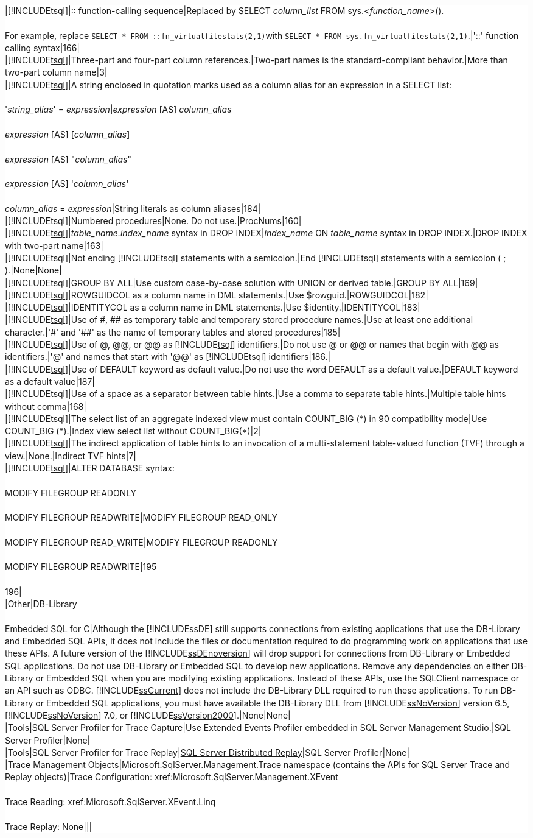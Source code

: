 |[!INCLUDE[tsql](../includes/tsql-md.md)]|:: function-calling sequence|Replaced by SELECT *column_list* FROM sys.\<*function_name*>().<br /><br /> For example, replace `SELECT * FROM ::fn_virtualfilestats(2,1)`with `SELECT * FROM sys.fn_virtualfilestats(2,1)`.|'::' function calling syntax|166|  
|[!INCLUDE[tsql](../includes/tsql-md.md)]|Three-part and four-part column references.|Two-part names is the standard-compliant behavior.|More than two-part column name|3|  
|[!INCLUDE[tsql](../includes/tsql-md.md)]|A string enclosed in quotation marks used as a column alias for an expression in a SELECT list:<br /><br /> '*string_alias*' = *expression*|*expression* [AS] *column_alias*<br /><br /> *expression* [AS] [*column_alias*]<br /><br /> *expression* [AS] "*column_alias*"<br /><br /> *expression* [AS] '*column_alias*'<br /><br /> *column_alias* = *expression*|String literals as column aliases|184|  
|[!INCLUDE[tsql](../includes/tsql-md.md)]|Numbered procedures|None. Do not use.|ProcNums|160|  
|[!INCLUDE[tsql](../includes/tsql-md.md)]|*table_name.index_name* syntax in DROP INDEX|*index_name* ON *table_name* syntax in DROP INDEX.|DROP INDEX with two-part name|163|  
|[!INCLUDE[tsql](../includes/tsql-md.md)]|Not ending [!INCLUDE[tsql](../includes/tsql-md.md)] statements with a semicolon.|End [!INCLUDE[tsql](../includes/tsql-md.md)] statements with a semicolon ( ; ).|None|None|  
|[!INCLUDE[tsql](../includes/tsql-md.md)]|GROUP BY ALL|Use custom case-by-case solution with UNION or derived table.|GROUP BY ALL|169|  
|[!INCLUDE[tsql](../includes/tsql-md.md)]|ROWGUIDCOL as a column name in DML statements.|Use $rowguid.|ROWGUIDCOL|182|  
|[!INCLUDE[tsql](../includes/tsql-md.md)]|IDENTITYCOL as a column name in DML statements.|Use $identity.|IDENTITYCOL|183|  
|[!INCLUDE[tsql](../includes/tsql-md.md)]|Use of #, ## as temporary table and temporary stored procedure names.|Use at least one additional character.|'#' and '##' as the name of temporary tables and stored procedures|185|  
|[!INCLUDE[tsql](../includes/tsql-md.md)]|Use of \@, \@\@, or \@\@ as [!INCLUDE[tsql](../includes/tsql-md.md)] identifiers.|Do not use \@ or \@\@ or names that begin with \@\@ as identifiers.|'\@' and names that start with '\@\@' as [!INCLUDE[tsql](../includes/tsql-md.md)] identifiers|186.|  
|[!INCLUDE[tsql](../includes/tsql-md.md)]|Use of DEFAULT keyword as default value.|Do not use the word DEFAULT as a default value.|DEFAULT keyword as a default value|187|  
|[!INCLUDE[tsql](../includes/tsql-md.md)]|Use of a space as a separator between table hints.|Use a comma to separate table hints.|Multiple table hints without comma|168|  
|[!INCLUDE[tsql](../includes/tsql-md.md)]|The select list of an aggregate indexed view must contain COUNT_BIG (\*) in 90 compatibility mode|Use COUNT_BIG (\*).|Index view select list without COUNT_BIG(\*)|2|  
|[!INCLUDE[tsql](../includes/tsql-md.md)]|The indirect application of table hints to an invocation of a multi-statement table-valued function (TVF) through a view.|None.|Indirect TVF hints|7|  
|[!INCLUDE[tsql](../includes/tsql-md.md)]|ALTER DATABASE syntax:<br /><br /> MODIFY FILEGROUP READONLY<br /><br /> MODIFY FILEGROUP READWRITE|MODIFY FILEGROUP READ_ONLY<br /><br /> MODIFY FILEGROUP READ_WRITE|MODIFY FILEGROUP READONLY<br /><br /> MODIFY FILEGROUP READWRITE|195<br /><br /> 196|  
|Other|DB-Library<br /><br /> Embedded SQL for C|Although the [!INCLUDE[ssDE](../includes/ssde-md.md)] still supports connections from existing applications that use the DB-Library and Embedded SQL APIs, it does not include the files or documentation required to do programming work on applications that use these APIs. A future version of the [!INCLUDE[ssDEnoversion](../includes/ssdenoversion-md.md)] will drop support for connections from DB-Library or Embedded SQL applications. Do not use DB-Library or Embedded SQL to develop new applications. Remove any dependencies on either DB-Library or Embedded SQL when you are modifying existing applications. Instead of these APIs, use the SQLClient namespace or an API such as ODBC. [!INCLUDE[ssCurrent](../includes/sscurrent-md.md)] does not include the DB-Library DLL required to run these applications. To run DB-Library or Embedded SQL applications, you must have available the DB-Library DLL from [!INCLUDE[ssNoVersion](../includes/ssnoversion-md.md)] version 6.5, [!INCLUDE[ssNoVersion](../includes/ssnoversion-md.md)] 7.0, or [!INCLUDE[ssVersion2000](../includes/ssversion2000-md.md)].|None|None|  
|Tools|SQL Server Profiler for Trace Capture|Use Extended Events Profiler embedded in SQL Server Management Studio.|SQL Server Profiler|None|  
|Tools|SQL Server Profiler for Trace Replay|[SQL Server Distributed Replay](../tools/distributed-replay/sql-server-distributed-replay.md)|SQL Server Profiler|None|  
|Trace Management Objects|Microsoft.SqlServer.Management.Trace namespace (contains the APIs for SQL Server Trace and Replay objects)|Trace Configuration: <xref:Microsoft.SqlServer.Management.XEvent><br /><br /> Trace Reading: <xref:Microsoft.SqlServer.XEvent.Linq><br /><br /> Trace Replay: None|||  